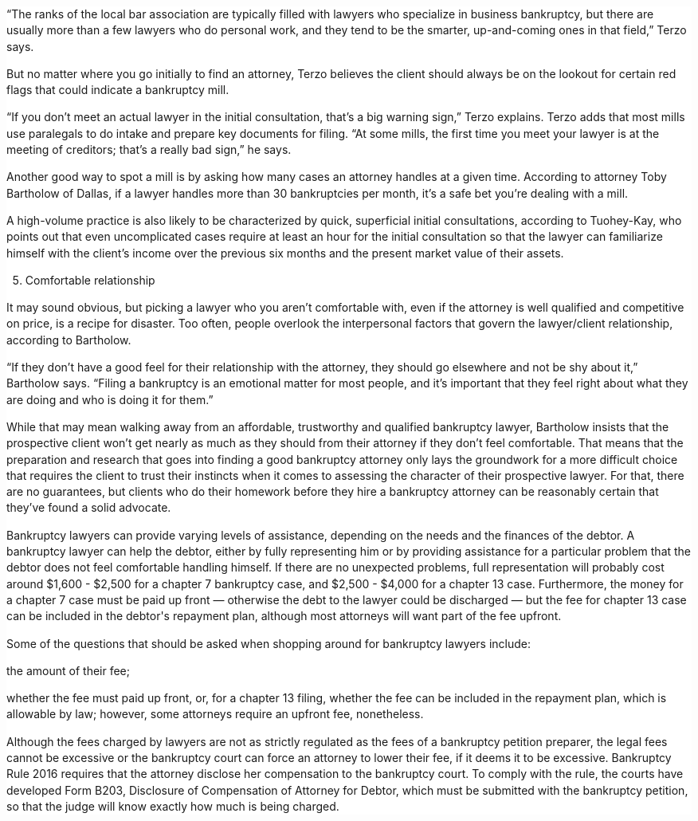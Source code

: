 “The ranks of the local bar association are typically filled with lawyers who specialize in business bankruptcy, but there are usually more than a few lawyers who do personal work, and they tend to be the smarter, up-and-coming ones in that field,” Terzo says.

But no matter where you go initially to find an attorney, Terzo believes the client should always be on the lookout for certain red flags that could indicate a bankruptcy mill.

“If you don’t meet an actual lawyer in the initial consultation, that’s a big warning sign,” Terzo explains. Terzo adds that most mills use paralegals to do intake and prepare key documents for filing. “At some mills, the first time you meet your lawyer is at the meeting of creditors; that’s a really bad sign,” he says.

Another good way to spot a mill is by asking how many cases an attorney handles at a given time. According to attorney Toby Bartholow of Dallas, if a lawyer handles more than 30 bankruptcies per month, it’s a safe bet you’re dealing with a mill.

A high-volume practice is also likely to be characterized by quick, superficial initial consultations, according to Tuohey-Kay, who points out that even uncomplicated cases require at least an hour for the initial consultation so that the lawyer can familiarize himself with the client’s income over the previous six months and the present market value of their assets.

5. Comfortable relationship

It may sound obvious, but picking a lawyer who you aren’t comfortable with, even if the attorney is well qualified and competitive on price, is a recipe for disaster. Too often, people overlook the interpersonal factors that govern the lawyer/client relationship, according to Bartholow.

“If they don’t have a good feel for their relationship with the attorney, they should go elsewhere and not be shy about it,” Bartholow says. “Filing a bankruptcy is an emotional matter for most people, and it’s important that they feel right about what they are doing and who is doing it for them.”

While that may mean walking away from an affordable, trustworthy and qualified bankruptcy lawyer, Bartholow insists that the prospective client won’t get nearly as much as they should from their attorney if they don’t feel comfortable. That means that the preparation and research that goes into finding a good bankruptcy attorney only lays the groundwork for a more difficult choice that requires the client to trust their instincts when it comes to assessing the character of their prospective lawyer. For that, there are no guarantees, but clients who do their homework before they hire a bankruptcy attorney can be reasonably certain that they’ve found a solid advocate.

Bankruptcy lawyers can provide varying levels of assistance, depending on the needs and the finances of the debtor. A bankruptcy lawyer can help the debtor, either by fully representing him or by providing assistance for a particular problem that the debtor does not feel comfortable handling himself. If there are no unexpected problems, full representation will probably cost around $1,600 - $2,500 for a chapter 7 bankruptcy case, and $2,500 - $4,000 for a chapter 13 case. Furthermore, the money for a chapter 7 case must be paid up front — otherwise the debt to the lawyer could be discharged — but the fee for chapter 13 case can be included in the debtor's repayment plan, although most attorneys will want part of the fee upfront.

Some of the questions that should be asked when shopping around for bankruptcy lawyers include:

the amount of their fee;

whether the fee must paid up front, or, for a chapter 13 filing, whether the fee can be included in the repayment plan, which is allowable by law; however, some attorneys require an upfront fee, nonetheless.

Although the fees charged by lawyers are not as strictly regulated as the fees of a bankruptcy petition preparer, the legal fees cannot be excessive or the bankruptcy court can force an attorney to lower their fee, if it deems it to be excessive. Bankruptcy Rule 2016 requires that the attorney disclose her compensation to the bankruptcy court. To comply with the rule, the courts have developed Form B203, Disclosure of Compensation of Attorney for Debtor, which must be submitted with the bankruptcy petition, so that the judge will know exactly how much is being charged.

